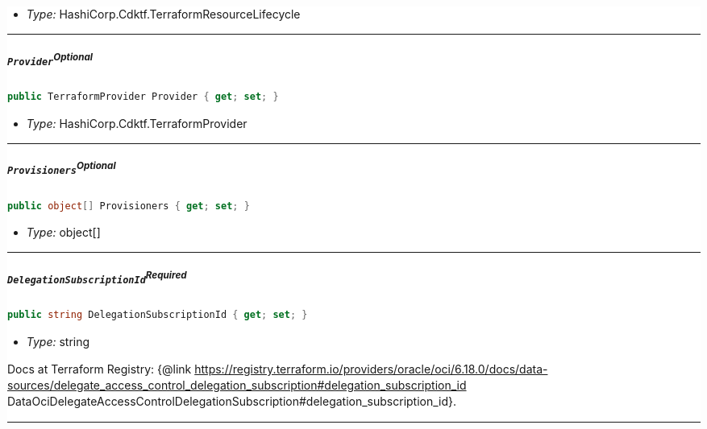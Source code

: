 - *Type:* HashiCorp.Cdktf.TerraformResourceLifecycle

---

##### `Provider`<sup>Optional</sup> <a name="Provider" id="rhizo-co-terraform-provider-oci.dataOciDelegateAccessControlDelegationSubscription.DataOciDelegateAccessControlDelegationSubscriptionConfig.property.provider"></a>

```csharp
public TerraformProvider Provider { get; set; }
```

- *Type:* HashiCorp.Cdktf.TerraformProvider

---

##### `Provisioners`<sup>Optional</sup> <a name="Provisioners" id="rhizo-co-terraform-provider-oci.dataOciDelegateAccessControlDelegationSubscription.DataOciDelegateAccessControlDelegationSubscriptionConfig.property.provisioners"></a>

```csharp
public object[] Provisioners { get; set; }
```

- *Type:* object[]

---

##### `DelegationSubscriptionId`<sup>Required</sup> <a name="DelegationSubscriptionId" id="rhizo-co-terraform-provider-oci.dataOciDelegateAccessControlDelegationSubscription.DataOciDelegateAccessControlDelegationSubscriptionConfig.property.delegationSubscriptionId"></a>

```csharp
public string DelegationSubscriptionId { get; set; }
```

- *Type:* string

Docs at Terraform Registry: {@link https://registry.terraform.io/providers/oracle/oci/6.18.0/docs/data-sources/delegate_access_control_delegation_subscription#delegation_subscription_id DataOciDelegateAccessControlDelegationSubscription#delegation_subscription_id}.

---



